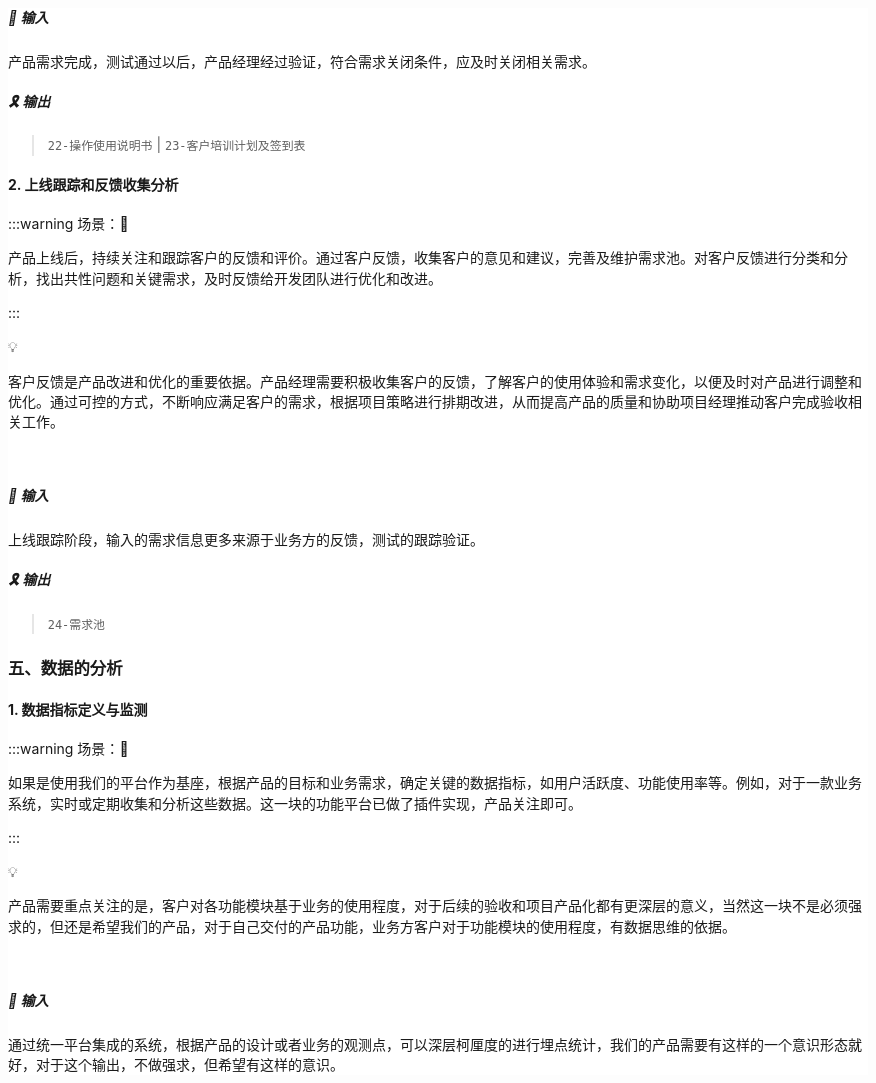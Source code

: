 ##### 🦴 输入

产品需求完成，测试通过以后，产品经理经过验证，符合需求关闭条件，应及时关闭相关需求。

##### 🎗️ 输出

> `22-操作使用说明书` | `23-客户培训计划及签到表`

#### 2. 上线跟踪和反馈收集分析

:::warning 场景：:eyes:

产品上线后，持续关注和跟踪客户的反馈和评价。通过客户反馈，收集客户的意见和建议，完善及维护需求池。对客户反馈进行分类和分析，找出共性问题和关键需求，及时反馈给开发团队进行优化和改进。

:::

<ElCard shadow="hover">

<FontColor text="解释" /> 💡

客户反馈是产品改进和优化的重要依据。产品经理需要积极收集客户的反馈，了解客户的使用体验和需求变化，以便及时对产品进行调整和优化。通过可控的方式，不断响应满足客户的需求，根据项目策略进行排期改进，从而提高产品的质量和协助项目经理推动客户完成验收相关工作。

</ElCard>

<br/>

##### 🦴 输入

上线跟踪阶段，输入的需求信息更多来源于业务方的反馈，测试的跟踪验证。

##### 🎗️ 输出

> `24-需求池`

### 五、数据的分析

#### 1. 数据指标定义与监测

:::warning 场景：:eyes:

如果是使用我们的平台作为基座，根据产品的目标和业务需求，确定关键的数据指标，如用户活跃度、功能使用率等。例如，对于一款业务系统，实时或定期收集和分析这些数据。这一块的功能平台已做了插件实现，产品关注即可。

:::

<ElCard shadow="hover">

<FontColor text="解释" /> 💡

产品需要重点关注的是，客户对各功能模块基于业务的使用程度，对于后续的验收和项目产品化都有更深层的意义，当然这一块不是必须强求的，但还是希望我们的产品，对于自己交付的产品功能，业务方客户对于功能模块的使用程度，有数据思维的依据。

</ElCard>

<br/>

##### 🦴 输入

通过统一平台集成的系统，根据产品的设计或者业务的观测点，可以深层柯厘度的进行埋点统计，我们的产品需要有这样的一个意识形态就好，对于这个输出，不做强求，但希望有这样的意识。
